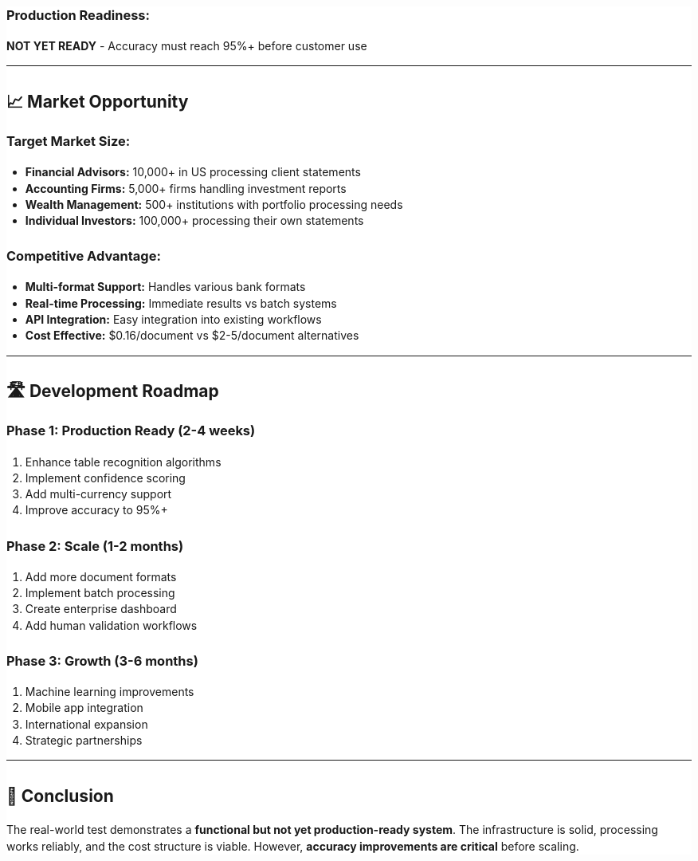 ### **Production Readiness:** 
**NOT YET READY** - Accuracy must reach 95%+ before customer use

---

## 📈 **Market Opportunity**

### **Target Market Size:**
- **Financial Advisors:** 10,000+ in US processing client statements
- **Accounting Firms:** 5,000+ firms handling investment reports  
- **Wealth Management:** 500+ institutions with portfolio processing needs
- **Individual Investors:** 100,000+ processing their own statements

### **Competitive Advantage:**
- **Multi-format Support:** Handles various bank formats
- **Real-time Processing:** Immediate results vs batch systems
- **API Integration:** Easy integration into existing workflows
- **Cost Effective:** $0.16/document vs $2-5/document alternatives

---

## 🛣️ **Development Roadmap**

### **Phase 1: Production Ready (2-4 weeks)**
1. Enhance table recognition algorithms
2. Implement confidence scoring
3. Add multi-currency support  
4. Improve accuracy to 95%+

### **Phase 2: Scale (1-2 months)**
1. Add more document formats
2. Implement batch processing
3. Create enterprise dashboard
4. Add human validation workflows

### **Phase 3: Growth (3-6 months)**  
1. Machine learning improvements
2. Mobile app integration
3. International expansion
4. Strategic partnerships

---

## 🎉 **Conclusion**

The real-world test demonstrates a **functional but not yet production-ready system**. The infrastructure is solid, processing works reliably, and the cost structure is viable. However, **accuracy improvements are critical** before scaling.
